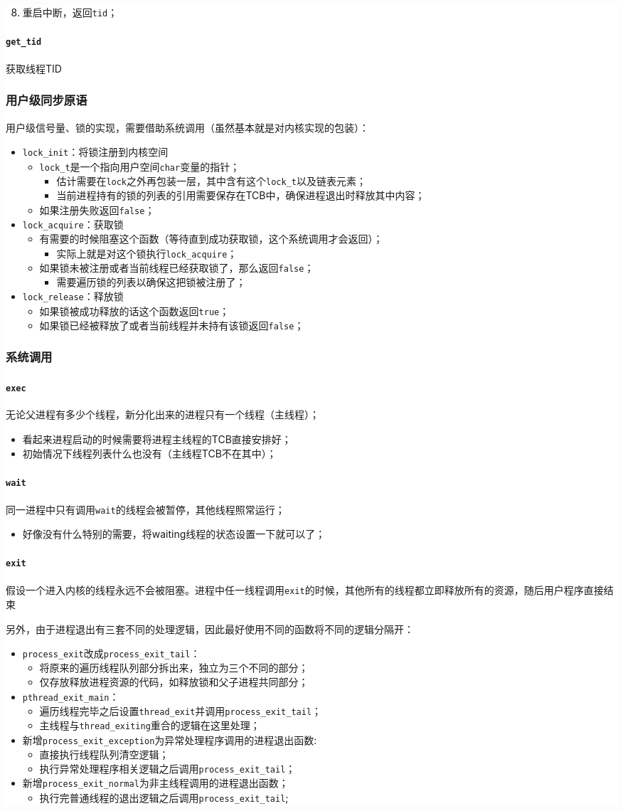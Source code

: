 8. 重启中断，返回`tid`；

#### `get_tid`

获取线程TID

### 用户级同步原语

用户级信号量、锁的实现，需要借助系统调用（虽然基本就是对内核实现的包装）：

- `lock_init`：将锁注册到内核空间
  - `lock_t`是一个指向用户空间`char`变量的指针；
    - 估计需要在`lock`之外再包装一层，其中含有这个`lock_t`以及链表元素；
    - 当前进程持有的锁的列表的引用需要保存在TCB中，确保进程退出时释放其中内容；
  - 如果注册失败返回`false`；
- `lock_acquire`：获取锁
  - 有需要的时候阻塞这个函数（等待直到成功获取锁，这个系统调用才会返回）；
    - 实际上就是对这个锁执行`lock_acquire`；
  - 如果锁未被注册或者当前线程已经获取锁了，那么返回`false`；
    - 需要遍历锁的列表以确保这把锁被注册了；
- `lock_release`：释放锁
  - 如果锁被成功释放的话这个函数返回`true`；
  - 如果锁已经被释放了或者当前线程并未持有该锁返回`false`；

### 系统调用

#### `exec`

无论父进程有多少个线程，新分化出来的进程只有一个线程（主线程）；

- 看起来进程启动的时候需要将进程主线程的TCB直接安排好；
- 初始情况下线程列表什么也没有（主线程TCB不在其中）；

#### `wait`

同一进程中只有调用`wait`的线程会被暂停，其他线程照常运行；

- 好像没有什么特别的需要，将waiting线程的状态设置一下就可以了；

#### `exit`

假设一个进入内核的线程永远不会被阻塞。进程中任一线程调用`exit`的时候，其他所有的线程都立即释放所有的资源，随后用户程序直接结束

另外，由于进程退出有三套不同的处理逻辑，因此最好使用不同的函数将不同的逻辑分隔开：
- `process_exit`改成`process_exit_tail`：
  - 将原来的遍历线程队列部分拆出来，独立为三个不同的部分；
  - 仅存放释放进程资源的代码，如释放锁和父子进程共同部分；
- `pthread_exit_main`：
  - 遍历线程完毕之后设置`thread_exit`并调用`process_exit_tail`；
  - 主线程与`thread_exiting`重合的逻辑在这里处理；
- 新增`process_exit_exception`为异常处理程序调用的进程退出函数:
  - 直接执行线程队列清空逻辑；
  - 执行异常处理程序相关逻辑之后调用`process_exit_tail`；
- 新增`process_exit_normal`为非主线程调用的进程退出函数；
  - 执行完普通线程的退出逻辑之后调用`process_exit_tail`;
